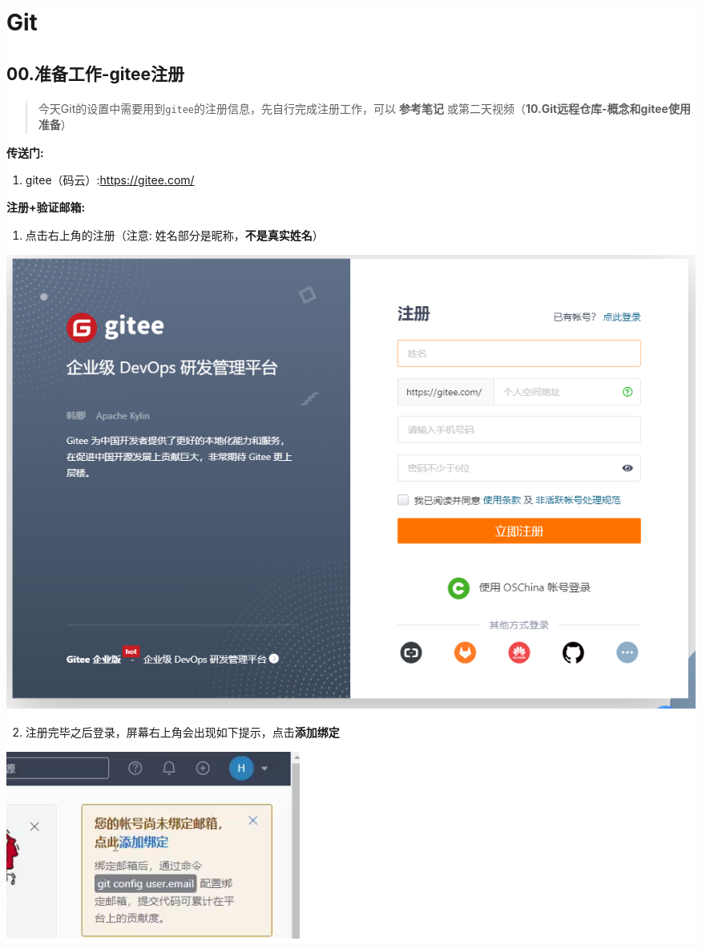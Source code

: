 # Git

## 00.准备工作-gitee注册

> 今天Git的设置中需要用到`gitee`的注册信息，先自行完成注册工作，可以 **参考笔记** 或第二天视频（**10.Git远程仓库-概念和gitee使用准备**）

**传送门:**

1. gitee（码云）:https://gitee.com/

**注册+验证邮箱:**

1. 点击右上角的注册（注意: 姓名部分是昵称，**不是真实姓名**）

![image-20230427093727132](assets/image-20230427093727132.png)

2. 注册完毕之后登录，屏幕右上角会出现如下提示，点击**添加绑定**

![image-20230427093833393](assets/image-20230427093833393.png)
